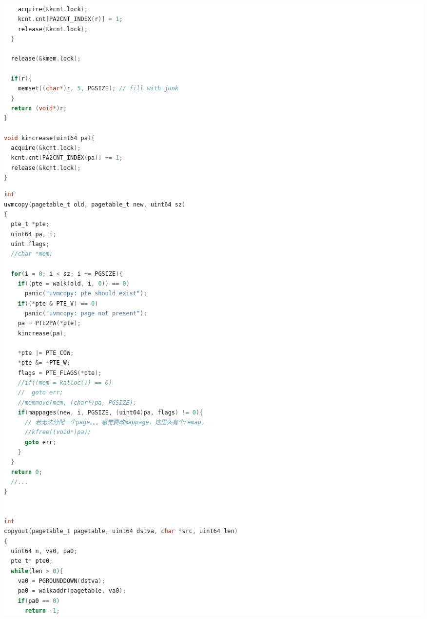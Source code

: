 ```c title="kernel/kalloc.h"
    acquire(&kcnt.lock);
    kcnt.cnt[PA2CNT_INDEX(r)] = 1;
    release(&kcnt.lock);
  }

  release(&kmem.lock);

  if(r){
    memset((char*)r, 5, PGSIZE); // fill with junk
  }
  return (void*)r;
}

void kincrease(uint64 pa){
  acquire(&kcnt.lock);
  kcnt.cnt[PA2CNT_INDEX(pa)] += 1;
  release(&kcnt.lock);
}
```

```c title="kernel/vm.c"
int
uvmcopy(pagetable_t old, pagetable_t new, uint64 sz)
{
  pte_t *pte;
  uint64 pa, i;
  uint flags;
  //char *mem;

  for(i = 0; i < sz; i += PGSIZE){
    if((pte = walk(old, i, 0)) == 0)
      panic("uvmcopy: pte should exist");
    if((*pte & PTE_V) == 0)
      panic("uvmcopy: page not present");
    pa = PTE2PA(*pte);    
    kincrease(pa);
    
    *pte |= PTE_COW;
    *pte &= ~PTE_W;
    flags = PTE_FLAGS(*pte);
    //if((mem = kalloc()) == 0)
    //  goto err;
    //memmove(mem, (char*)pa, PGSIZE);
    if(mappages(new, i, PGSIZE, (uint64)pa, flags) != 0){
      // 若无法分配一个page。。。感觉要改mappage，这里头有个remap。
      //kfree((void*)pa);
      goto err;
    }
  }
  return 0;
  //...
}


int
copyout(pagetable_t pagetable, uint64 dstva, char *src, uint64 len)
{
  uint64 n, va0, pa0;
  pte_t* pte0;
  while(len > 0){
    va0 = PGROUNDDOWN(dstva);
    pa0 = walkaddr(pagetable, va0);
    if(pa0 == 0)
      return -1;
```